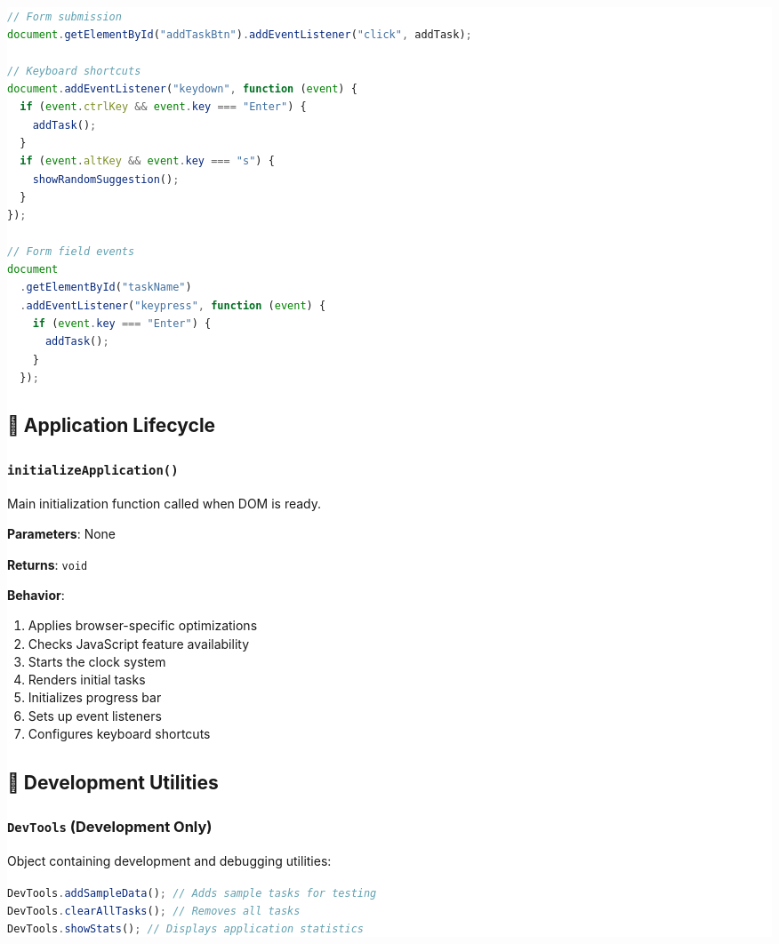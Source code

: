 ```javascript
// Form submission
document.getElementById("addTaskBtn").addEventListener("click", addTask);

// Keyboard shortcuts
document.addEventListener("keydown", function (event) {
  if (event.ctrlKey && event.key === "Enter") {
    addTask();
  }
  if (event.altKey && event.key === "s") {
    showRandomSuggestion();
  }
});

// Form field events
document
  .getElementById("taskName")
  .addEventListener("keypress", function (event) {
    if (event.key === "Enter") {
      addTask();
    }
  });
```

## 🔄 Application Lifecycle

### `initializeApplication()`

Main initialization function called when DOM is ready.

**Parameters**: None

**Returns**: `void`

**Behavior**:

1. Applies browser-specific optimizations
2. Checks JavaScript feature availability
3. Starts the clock system
4. Renders initial tasks
5. Initializes progress bar
6. Sets up event listeners
7. Configures keyboard shortcuts

## 🧪 Development Utilities

### `DevTools` (Development Only)

Object containing development and debugging utilities:

```javascript
DevTools.addSampleData(); // Adds sample tasks for testing
DevTools.clearAllTasks(); // Removes all tasks
DevTools.showStats(); // Displays application statistics
```

